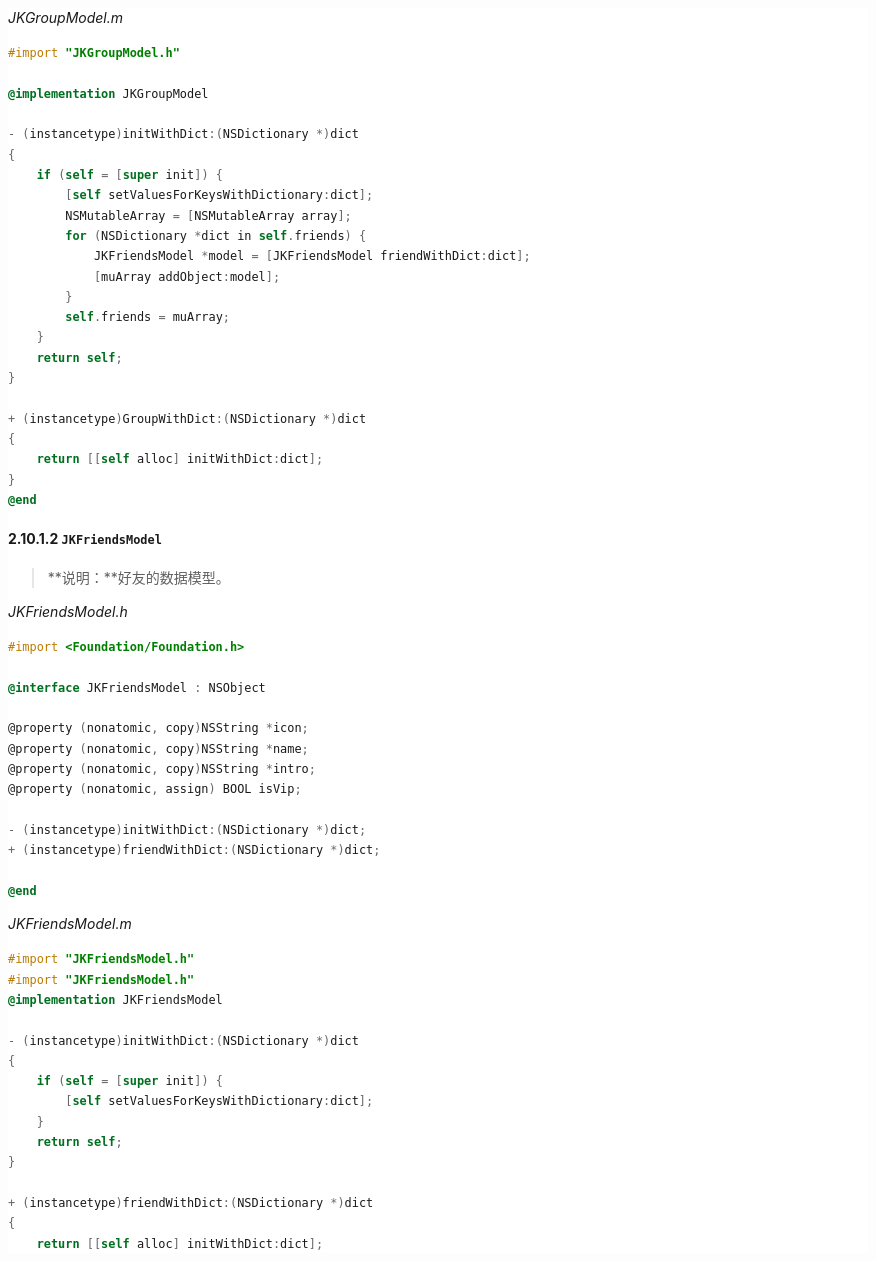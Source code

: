 *JKGroupModel.m*

```objective-c
#import "JKGroupModel.h"

@implementation JKGroupModel

- (instancetype)initWithDict:(NSDictionary *)dict
{
    if (self = [super init]) {
        [self setValuesForKeysWithDictionary:dict];
        NSMutableArray = [NSMutableArray array];
        for (NSDictionary *dict in self.friends) {
            JKFriendsModel *model = [JKFriendsModel friendWithDict:dict];
            [muArray addObject:model];
        }
        self.friends = muArray;
    }
    return self;
}

+ (instancetype)GroupWithDict:(NSDictionary *)dict
{
    return [[self alloc] initWithDict:dict];
}
@end
```

#### 2.10.1.2	`JKFriendsModel`
>**说明：**好友的数据模型。

*JKFriendsModel.h*

```objective-c
#import <Foundation/Foundation.h>

@interface JKFriendsModel : NSObject

@property (nonatomic, copy)NSString *icon;
@property (nonatomic, copy)NSString *name;
@property (nonatomic, copy)NSString *intro;
@property (nonatomic, assign) BOOL isVip;

- (instancetype)initWithDict:(NSDictionary *)dict;
+ (instancetype)friendWithDict:(NSDictionary *)dict;

@end
```
*JKFriendsModel.m*

```objective-c
#import "JKFriendsModel.h"
#import "JKFriendsModel.h"
@implementation JKFriendsModel

- (instancetype)initWithDict:(NSDictionary *)dict
{
    if (self = [super init]) {
        [self setValuesForKeysWithDictionary:dict];
    }
    return self;
}

+ (instancetype)friendWithDict:(NSDictionary *)dict
{
    return [[self alloc] initWithDict:dict];
```